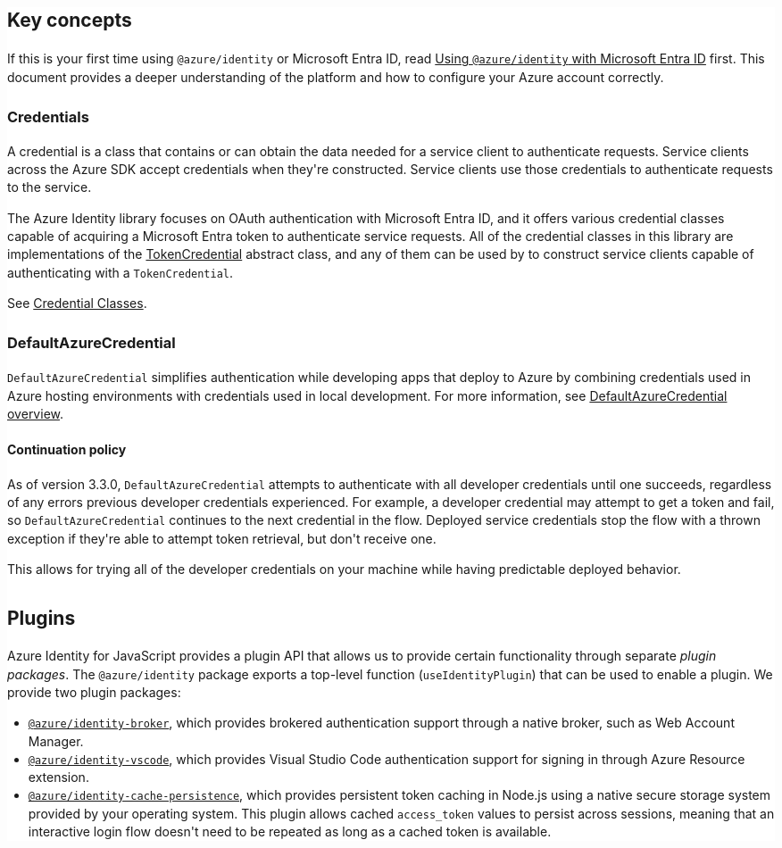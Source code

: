 ## Key concepts

If this is your first time using `@azure/identity` or Microsoft Entra ID, read [Using `@azure/identity` with Microsoft Entra ID](https://github.com/Azure/azure-sdk-for-js/blob/main/documentation/using-azure-identity.md) first. This document provides a deeper understanding of the platform and how to configure your Azure account correctly.

### Credentials

A credential is a class that contains or can obtain the data needed for a service client to authenticate requests. Service clients across the Azure SDK accept credentials when they're constructed. Service clients use those credentials to authenticate requests to the service.

The Azure Identity library focuses on OAuth authentication with Microsoft Entra ID, and it offers various credential classes capable of acquiring a Microsoft Entra token to authenticate service requests. All of the credential classes in this library are implementations of the [TokenCredential](https://github.com/Azure/azure-sdk-for-js/blob/main/sdk/core/core-auth/src/tokenCredential.ts) abstract class, and any of them can be used by to construct service clients capable of authenticating with a `TokenCredential`.

See [Credential Classes](#credential-classes).

### DefaultAzureCredential

`DefaultAzureCredential` simplifies authentication while developing apps that deploy to Azure by combining credentials used in Azure hosting environments with credentials used in local development. For more information, see [DefaultAzureCredential overview](https://aka.ms/azsdk/js/identity/credential-chains#defaultazurecredential-overview).

#### Continuation policy

As of version 3.3.0, `DefaultAzureCredential` attempts to authenticate with all developer credentials until one succeeds, regardless of any errors previous developer credentials experienced. For example, a developer credential may attempt to get a token and fail, so `DefaultAzureCredential` continues to the next credential in the flow. Deployed service credentials stop the flow with a thrown exception if they're able to attempt token retrieval, but don't receive one.

This allows for trying all of the developer credentials on your machine while having predictable deployed behavior.

## Plugins

Azure Identity for JavaScript provides a plugin API that allows us to provide certain functionality through separate _plugin packages_. The `@azure/identity` package exports a top-level function (`useIdentityPlugin`) that can be used to enable a plugin. We provide two plugin packages:

- [`@azure/identity-broker`](https://www.npmjs.com/package/@azure/identity-broker), which provides brokered authentication support through a native broker, such as Web Account Manager.
- [`@azure/identity-vscode`](https://www.npmjs.com/package/@azure/identity-vscode), which provides Visual Studio Code authentication support for signing in through Azure Resource extension.
- [`@azure/identity-cache-persistence`](https://www.npmjs.com/package/@azure/identity-cache-persistence), which provides persistent token caching in Node.js using a native secure storage system provided by your operating system. This plugin allows cached `access_token` values to persist across sessions, meaning that an interactive login flow doesn't need to be repeated as long as a cached token is available.
